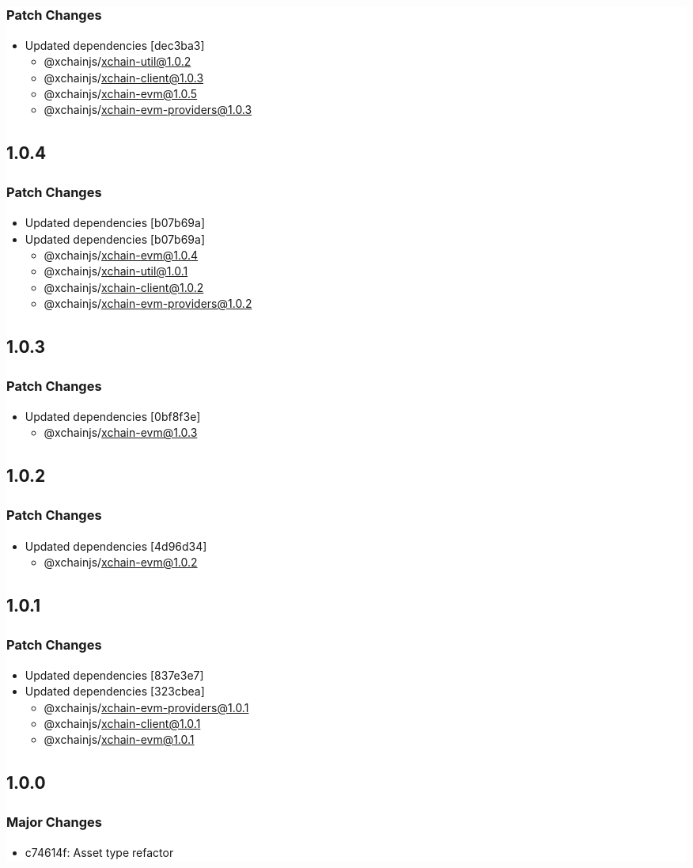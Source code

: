 ### Patch Changes

- Updated dependencies [dec3ba3]
  - @xchainjs/xchain-util@1.0.2
  - @xchainjs/xchain-client@1.0.3
  - @xchainjs/xchain-evm@1.0.5
  - @xchainjs/xchain-evm-providers@1.0.3

## 1.0.4

### Patch Changes

- Updated dependencies [b07b69a]
- Updated dependencies [b07b69a]
  - @xchainjs/xchain-evm@1.0.4
  - @xchainjs/xchain-util@1.0.1
  - @xchainjs/xchain-client@1.0.2
  - @xchainjs/xchain-evm-providers@1.0.2

## 1.0.3

### Patch Changes

- Updated dependencies [0bf8f3e]
  - @xchainjs/xchain-evm@1.0.3

## 1.0.2

### Patch Changes

- Updated dependencies [4d96d34]
  - @xchainjs/xchain-evm@1.0.2

## 1.0.1

### Patch Changes

- Updated dependencies [837e3e7]
- Updated dependencies [323cbea]
  - @xchainjs/xchain-evm-providers@1.0.1
  - @xchainjs/xchain-client@1.0.1
  - @xchainjs/xchain-evm@1.0.1

## 1.0.0

### Major Changes

- c74614f: Asset type refactor
